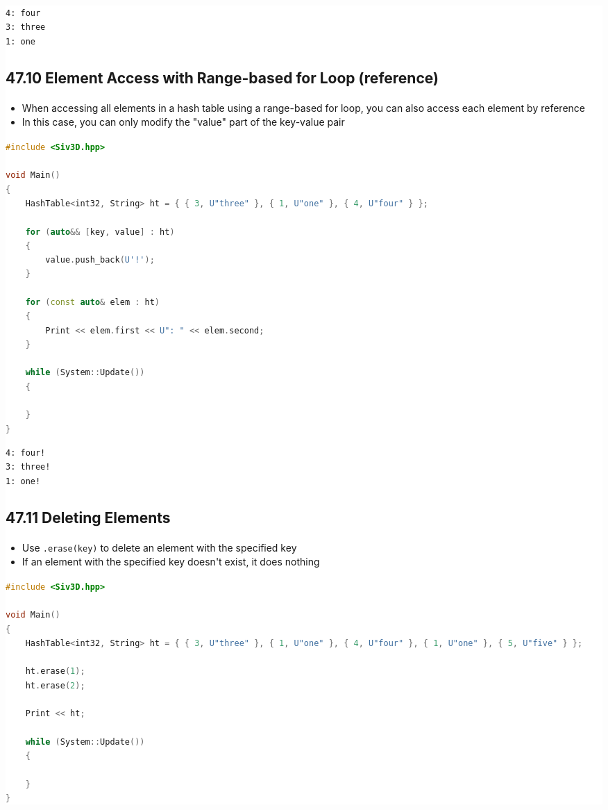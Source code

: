 ```txt title="Example Output"
4: four
3: three
1: one
```


## 47.10 Element Access with Range-based for Loop (reference)
- When accessing all elements in a hash table using a range-based for loop, you can also access each element by reference
- In this case, you can only modify the "value" part of the key-value pair

```cpp
#include <Siv3D.hpp>

void Main()
{
	HashTable<int32, String> ht = { { 3, U"three" }, { 1, U"one" }, { 4, U"four" } };

	for (auto&& [key, value] : ht)
	{
		value.push_back(U'!');
	}

	for (const auto& elem : ht)
	{
		Print << elem.first << U": " << elem.second;
	}

	while (System::Update())
	{

	}
}
```
```txt title="Example Output"
4: four!
3: three!
1: one!
```


## 47.11 Deleting Elements
- Use `.erase(key)` to delete an element with the specified key
- If an element with the specified key doesn't exist, it does nothing

```cpp
#include <Siv3D.hpp>

void Main()
{
	HashTable<int32, String> ht = { { 3, U"three" }, { 1, U"one" }, { 4, U"four" }, { 1, U"one" }, { 5, U"five" } };

	ht.erase(1);
	ht.erase(2);

	Print << ht;

	while (System::Update())
	{

	}
}
```